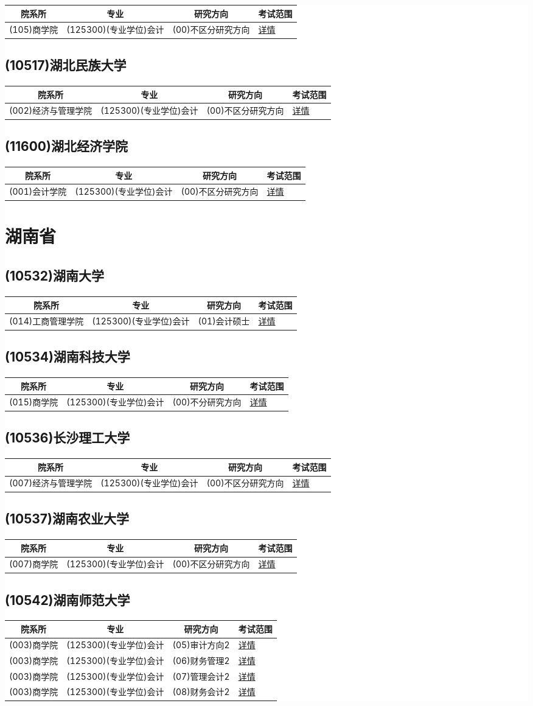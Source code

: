 | 院系所   |  专业  |  研究方向  |   考试范围 |  
| - | - | - |  - |   
 | (105)商学院 | (125300)(专业学位)会计 | (00)不区分研究方向| [详情](https://yz.chsi.com.cn/zsml/kskm.jsp?id=1051221105125300002) |
## (10517)湖北民族大学
| 院系所   |  专业  |  研究方向  |   考试范围 |  
| - | - | - |  - |   
 | (002)经济与管理学院 | (125300)(专业学位)会计 | (00)不区分研究方向| [详情](https://yz.chsi.com.cn/zsml/kskm.jsp?id=1051721002125300002) |
## (11600)湖北经济学院
| 院系所   |  专业  |  研究方向  |   考试范围 |  
| - | - | - |  - |   
 | (001)会计学院 | (125300)(专业学位)会计 | (00)不区分研究方向| [详情](https://yz.chsi.com.cn/zsml/kskm.jsp?id=1160021001125300002) |
# 湖南省
## (10532)湖南大学
| 院系所   |  专业  |  研究方向  |   考试范围 |  
| - | - | - |  - |   
 | (014)工商管理学院 | (125300)(专业学位)会计 | (01)会计硕士| [详情](https://yz.chsi.com.cn/zsml/kskm.jsp?id=1053221014125300012) |
## (10534)湖南科技大学
| 院系所   |  专业  |  研究方向  |   考试范围 |  
| - | - | - |  - |   
 | (015)商学院 | (125300)(专业学位)会计 | (00)不分研究方向| [详情](https://yz.chsi.com.cn/zsml/kskm.jsp?id=1053421015125300002) |
## (10536)长沙理工大学
| 院系所   |  专业  |  研究方向  |   考试范围 |  
| - | - | - |  - |   
 | (007)经济与管理学院 | (125300)(专业学位)会计 | (00)不区分研究方向| [详情](https://yz.chsi.com.cn/zsml/kskm.jsp?id=1053621007125300002) |
## (10537)湖南农业大学
| 院系所   |  专业  |  研究方向  |   考试范围 |  
| - | - | - |  - |   
 | (007)商学院 | (125300)(专业学位)会计 | (00)不区分研究方向| [详情](https://yz.chsi.com.cn/zsml/kskm.jsp?id=1053721007125300002) |
## (10542)湖南师范大学
| 院系所   |  专业  |  研究方向  |   考试范围 |  
| - | - | - |  - |   
 | (003)商学院 | (125300)(专业学位)会计 | (05)审计方向2| [详情](https://yz.chsi.com.cn/zsml/kskm.jsp?id=1054221003125300052) |
 | (003)商学院 | (125300)(专业学位)会计 | (06)财务管理2| [详情](https://yz.chsi.com.cn/zsml/kskm.jsp?id=1054221003125300062) |
 | (003)商学院 | (125300)(专业学位)会计 | (07)管理会计2| [详情](https://yz.chsi.com.cn/zsml/kskm.jsp?id=1054221003125300072) |
 | (003)商学院 | (125300)(专业学位)会计 | (08)财务会计2| [详情](https://yz.chsi.com.cn/zsml/kskm.jsp?id=1054221003125300082) |